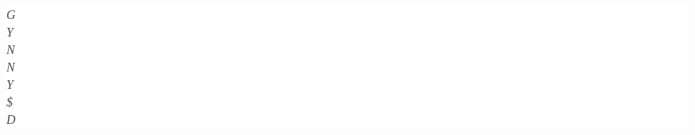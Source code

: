 <p class="MsoNormal" align="left" style="box-sizing: border-box; outline: 0px; margin: 0cm 0cm 0pt; padding: 0px; font-weight: 400; font-family: &quot;Microsoft YaHei&quot;, &quot;SF Pro Display&quot;, Roboto, Noto, Arial, &quot;PingFang SC&quot;, sans-serif; font-size: 14px; color: rgb(79, 79, 79); line-height: 22px; overflow-x: auto; overflow-wrap: break-word; text-align: left;"><span lang="EN-US" style="box-sizing: border-box; outline: 0px; margin: 0px; padding: 0px; font-weight: normal; font-family: 宋体; overflow-wrap: break-word; font-style: italic; font-size: 12pt;">G</span></p></td><td style="box-sizing: border-box; outline: 0px; margin: 0px; padding: 0.75pt; font-weight: normal; overflow-wrap: break-word; border: rgb(236, 233, 216); font-size: 14px; color: rgb(79, 79, 79); line-height: 22px; text-align: left; background-color: transparent;"><p class="MsoNormal" align="left" style="box-sizing: border-box; outline: 0px; margin: 0cm 0cm 0pt; padding: 0px; font-weight: 400; font-family: &quot;Microsoft YaHei&quot;, &quot;SF Pro Display&quot;, Roboto, Noto, Arial, &quot;PingFang SC&quot;, sans-serif; font-size: 14px; color: rgb(79, 79, 79); line-height: 22px; overflow-x: auto; overflow-wrap: break-word; text-align: left;"><span lang="EN-US" style="box-sizing: border-box; outline: 0px; margin: 0px; padding: 0px; font-weight: normal; font-family: 宋体; overflow-wrap: break-word; font-style: italic; font-size: 12pt;">Y</span></p></td><td style="box-sizing: border-box; outline: 0px; margin: 0px; padding: 0.75pt; font-weight: normal; overflow-wrap: break-word; border: rgb(236, 233, 216); font-size: 14px; color: rgb(79, 79, 79); line-height: 22px; text-align: left; background-color: transparent;"><p class="MsoNormal" align="left" style="box-sizing: border-box; outline: 0px; margin: 0cm 0cm 0pt; padding: 0px; font-weight: 400; font-family: &quot;Microsoft YaHei&quot;, &quot;SF Pro Display&quot;, Roboto, Noto, Arial, &quot;PingFang SC&quot;, sans-serif; font-size: 14px; color: rgb(79, 79, 79); line-height: 22px; overflow-x: auto; overflow-wrap: break-word; text-align: left;"><span lang="EN-US" style="box-sizing: border-box; outline: 0px; margin: 0px; padding: 0px; font-weight: normal; font-family: 宋体; overflow-wrap: break-word; font-style: italic; font-size: 12pt;">N</span></p></td><td style="box-sizing: border-box; outline: 0px; margin: 0px; padding: 0.75pt; font-weight: normal; overflow-wrap: break-word; border: rgb(236, 233, 216); font-size: 14px; color: rgb(79, 79, 79); line-height: 22px; text-align: left; background-color: transparent;"><p class="MsoNormal" align="left" style="box-sizing: border-box; outline: 0px; margin: 0cm 0cm 0pt; padding: 0px; font-weight: 400; font-family: &quot;Microsoft YaHei&quot;, &quot;SF Pro Display&quot;, Roboto, Noto, Arial, &quot;PingFang SC&quot;, sans-serif; font-size: 14px; color: rgb(79, 79, 79); line-height: 22px; overflow-x: auto; overflow-wrap: break-word; text-align: left;"><span lang="EN-US" style="box-sizing: border-box; outline: 0px; margin: 0px; padding: 0px; font-weight: normal; font-family: 宋体; overflow-wrap: break-word; font-style: italic; font-size: 12pt;">N</span></p></td><td style="box-sizing: border-box; outline: 0px; margin: 0px; padding: 0.75pt; font-weight: normal; overflow-wrap: break-word; border: rgb(236, 233, 216); font-size: 14px; color: rgb(79, 79, 79); line-height: 22px; text-align: left; background-color: transparent;"><p class="MsoNormal" align="left" style="box-sizing: border-box; outline: 0px; margin: 0cm 0cm 0pt; padding: 0px; font-weight: 400; font-family: &quot;Microsoft YaHei&quot;, &quot;SF Pro Display&quot;, Roboto, Noto, Arial, &quot;PingFang SC&quot;, sans-serif; font-size: 14px; color: rgb(79, 79, 79); line-height: 22px; overflow-x: auto; overflow-wrap: break-word; text-align: left;"><span lang="EN-US" style="box-sizing: border-box; outline: 0px; margin: 0px; padding: 0px; font-weight: normal; font-family: 宋体; overflow-wrap: break-word; font-style: italic; font-size: 12pt;">Y</span></p></td><td style="box-sizing: border-box; outline: 0px; margin: 0px; padding: 0.75pt; font-weight: normal; overflow-wrap: break-word; border: rgb(236, 233, 216); font-size: 14px; color: rgb(79, 79, 79); line-height: 22px; text-align: left; background-color: transparent;"><p class="MsoNormal" align="left" style="box-sizing: border-box; outline: 0px; margin: 0cm 0cm 0pt; padding: 0px; font-weight: 400; font-family: &quot;Microsoft YaHei&quot;, &quot;SF Pro Display&quot;, Roboto, Noto, Arial, &quot;PingFang SC&quot;, sans-serif; font-size: 14px; color: rgb(79, 79, 79); line-height: 22px; overflow-x: auto; overflow-wrap: break-word; text-align: left;"><span lang="EN-US" style="box-sizing: border-box; outline: 0px; margin: 0px; padding: 0px; font-weight: normal; font-family: 宋体; overflow-wrap: break-word; font-style: italic; font-size: 12pt;">$</span></p></td><td style="box-sizing: border-box; outline: 0px; margin: 0px; padding: 0.75pt; font-weight: normal; overflow-wrap: break-word; border: rgb(236, 233, 216); font-size: 14px; color: rgb(79, 79, 79); line-height: 22px; text-align: left; background-color: transparent;"><p class="MsoNormal" align="left" style="box-sizing: border-box; outline: 0px; margin: 0cm 0cm 0pt; padding: 0px; font-weight: 400; font-family: &quot;Microsoft YaHei&quot;, &quot;SF Pro Display&quot;, Roboto, Noto, Arial, &quot;PingFang SC&quot;, sans-serif; font-size: 14px; color: rgb(79, 79, 79); line-height: 22px; overflow-x: auto; overflow-wrap: break-word; text-align: left;"><span lang="EN-US" style="box-sizing: border-box; outline: 0px; margin: 0px; padding: 0px; font-weight: normal; font-family: 宋体; overflow-wrap: break-word; font-style: italic; font-size: 12pt;">D</span></p></td>
